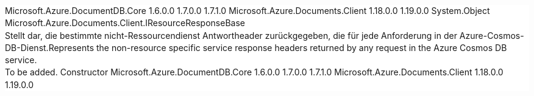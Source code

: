 <Type Name="ResourceResponseBase" FullName="Microsoft.Azure.Documents.Client.ResourceResponseBase">
  <TypeSignature Language="C#" Value="public abstract class ResourceResponseBase : Microsoft.Azure.Documents.Client.IResourceResponseBase" />
  <TypeSignature Language="ILAsm" Value=".class public auto ansi abstract beforefieldinit ResourceResponseBase extends System.Object implements class Microsoft.Azure.Documents.Client.IResourceResponseBase" />
  <TypeSignature Language="DocId" Value="T:Microsoft.Azure.Documents.Client.ResourceResponseBase" />
  <TypeSignature Language="VB.NET" Value="Public MustInherit Class ResourceResponseBase&#xA;Implements IResourceResponseBase" />
  <TypeSignature Language="F#" Value="type ResourceResponseBase = class&#xA;    interface IResourceResponseBase" />
  <AssemblyInfo>
    <AssemblyName>Microsoft.Azure.DocumentDB.Core</AssemblyName>
    <AssemblyVersion>1.6.0.0</AssemblyVersion>
    <AssemblyVersion>1.7.0.0</AssemblyVersion>
    <AssemblyVersion>1.7.1.0</AssemblyVersion>
  </AssemblyInfo>
  <AssemblyInfo>
    <AssemblyName>Microsoft.Azure.Documents.Client</AssemblyName>
    <AssemblyVersion>1.18.0.0</AssemblyVersion>
    <AssemblyVersion>1.19.0.0</AssemblyVersion>
  </AssemblyInfo>
  <Base>
    <BaseTypeName>System.Object</BaseTypeName>
  </Base>
  <Interfaces>
    <Interface>
      <InterfaceName>Microsoft.Azure.Documents.Client.IResourceResponseBase</InterfaceName>
    </Interface>
  </Interfaces>
  <Docs>
    <summary>
            <span data-ttu-id="68768-101">Stellt dar, die bestimmte nicht-Ressourcendienst Antwortheader zurückgegeben, die für jede Anforderung in der Azure-Cosmos-DB-Dienst.</span><span class="sxs-lookup"><span data-stu-id="68768-101">Represents the non-resource specific service response headers returned by any request in the Azure Cosmos DB service.</span></span>
            </summary>
    <remarks>To be added.</remarks>
  </Docs>
  <Members>
    <Member MemberName=".ctor">
      <MemberSignature Language="C#" Value="public ResourceResponseBase ();" />
      <MemberSignature Language="ILAsm" Value=".method public hidebysig specialname rtspecialname instance void .ctor() cil managed" />
      <MemberSignature Language="DocId" Value="M:Microsoft.Azure.Documents.Client.ResourceResponseBase.#ctor" />
      <MemberSignature Language="VB.NET" Value="Public Sub New ()" />
      <MemberType>Constructor</MemberType>
      <AssemblyInfo>
        <AssemblyName>Microsoft.Azure.DocumentDB.Core</AssemblyName>
        <AssemblyVersion>1.6.0.0</AssemblyVersion>
        <AssemblyVersion>1.7.0.0</AssemblyVersion>
        <AssemblyVersion>1.7.1.0</AssemblyVersion>
      </AssemblyInfo>
      <AssemblyInfo>
        <AssemblyName>Microsoft.Azure.Documents.Client</AssemblyName>
        <AssemblyVersion>1.18.0.0</AssemblyVersion>
        <AssemblyVersion>1.19.0.0</AssemblyVersion>
      </AssemblyInfo>
      <Parameters />
      <Docs>
        <summary>